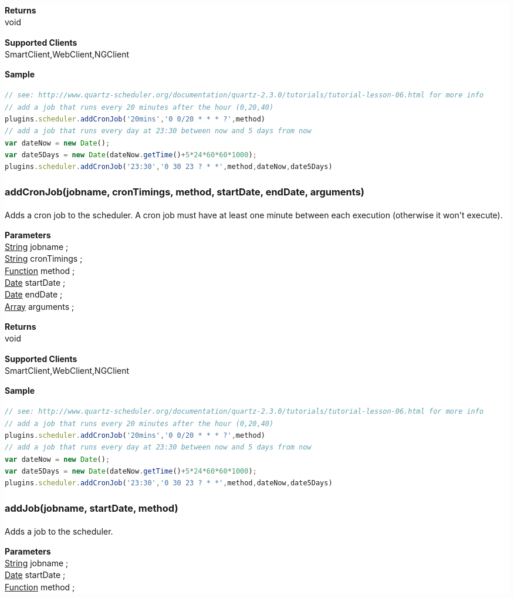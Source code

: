 **Returns**\
void 

**Supported Clients**\
SmartClient,WebClient,NGClient

**Sample**

```javascript
// see: http://www.quartz-scheduler.org/documentation/quartz-2.3.0/tutorials/tutorial-lesson-06.html for more info
// add a job that runs every 20 minutes after the hour (0,20,40)
plugins.scheduler.addCronJob('20mins','0 0/20 * * * ?',method)
// add a job that runs every day at 23:30 between now and 5 days from now
var dateNow = new Date();
var date5Days = new Date(dateNow.getTime()+5*24*60*60*1000);
plugins.scheduler.addCronJob('23:30','0 30 23 ? * *',method,dateNow,date5Days)
```
### addCronJob(jobname, cronTimings, method, startDate, endDate, arguments)

Adds a cron job to the scheduler. A cron job must have at least one minute between each execution (otherwise it won't execute).

**Parameters**\
[String](../../JSLib/String.md) jobname  ;\
[String](../../JSLib/String.md) cronTimings  ;\
[Function](../../JSLib/Function.md) method  ;\
[Date](../../JSLib/Date.md) startDate  ;\
[Date](../../JSLib/Date.md) endDate  ;\
[Array](../../JSLib/Array.md) arguments  ;

**Returns**\
void 

**Supported Clients**\
SmartClient,WebClient,NGClient

**Sample**

```javascript
// see: http://www.quartz-scheduler.org/documentation/quartz-2.3.0/tutorials/tutorial-lesson-06.html for more info
// add a job that runs every 20 minutes after the hour (0,20,40)
plugins.scheduler.addCronJob('20mins','0 0/20 * * * ?',method)
// add a job that runs every day at 23:30 between now and 5 days from now
var dateNow = new Date();
var date5Days = new Date(dateNow.getTime()+5*24*60*60*1000);
plugins.scheduler.addCronJob('23:30','0 30 23 ? * *',method,dateNow,date5Days)
```
### addJob(jobname, startDate, method)

Adds a job to the scheduler.

**Parameters**\
[String](../../JSLib/String.md) jobname  ;\
[Date](../../JSLib/Date.md) startDate  ;\
[Function](../../JSLib/Function.md) method  ;

